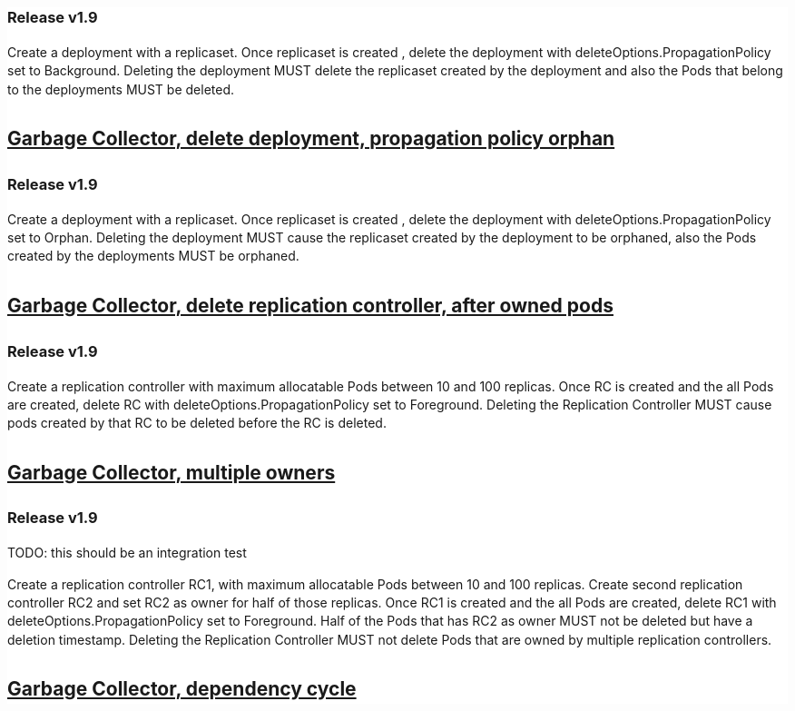 ### Release v1.9
Create a deployment with a replicaset. Once replicaset is created , delete the deployment  with deleteOptions.PropagationPolicy set to Background. Deleting the deployment MUST delete the replicaset created by the deployment and also the Pods that belong to the deployments MUST be deleted.



## [Garbage Collector, delete deployment, propagation policy orphan](https://github.com/kubernetes/kubernetes/tree/v1.15.0/zfs/home/heyste/ii/kubernetes-for-conformance/test/e2e/apimachinery/garbage_collector.go#L541)

### Release v1.9
Create a deployment with a replicaset. Once replicaset is created , delete the deployment  with deleteOptions.PropagationPolicy set to Orphan. Deleting the deployment MUST cause the replicaset created by the deployment to be orphaned, also the Pods created by the deployments MUST be orphaned.



## [Garbage Collector, delete replication controller, after owned pods](https://github.com/kubernetes/kubernetes/tree/v1.15.0/zfs/home/heyste/ii/kubernetes-for-conformance/test/e2e/apimachinery/garbage_collector.go#L615)

### Release v1.9
Create a replication controller with maximum allocatable Pods between 10 and 100 replicas. Once RC is created and the all Pods are created, delete RC with deleteOptions.PropagationPolicy set to Foreground. Deleting the Replication Controller MUST cause pods created by that RC to be deleted before the RC is deleted.



## [Garbage Collector, multiple owners](https://github.com/kubernetes/kubernetes/tree/v1.15.0/zfs/home/heyste/ii/kubernetes-for-conformance/test/e2e/apimachinery/garbage_collector.go#L700)

### Release v1.9
TODO: this should be an integration test

Create a replication controller RC1, with maximum allocatable Pods between 10 and 100 replicas. Create second replication controller RC2 and set RC2 as owner for half of those replicas. Once RC1 is created and the all Pods are created, delete RC1 with deleteOptions.PropagationPolicy set to Foreground. Half of the Pods that has RC2 as owner MUST not be deleted but have a deletion timestamp. Deleting the Replication Controller MUST not delete Pods that are owned by multiple replication controllers.



## [Garbage Collector, dependency cycle](https://github.com/kubernetes/kubernetes/tree/v1.15.0/zfs/home/heyste/ii/kubernetes-for-conformance/test/e2e/apimachinery/garbage_collector.go#L811)

